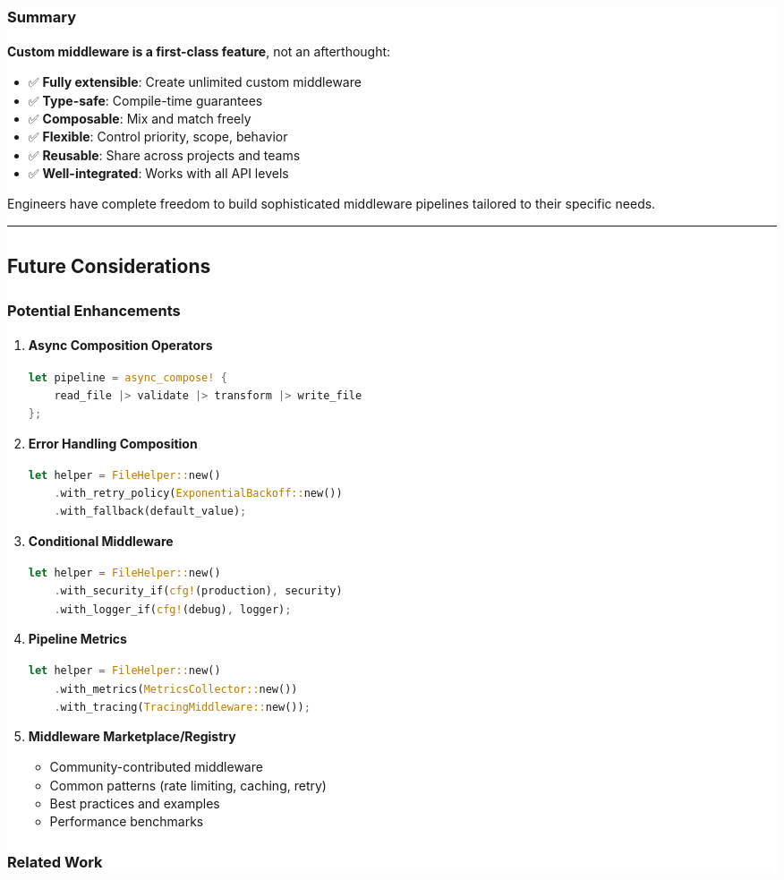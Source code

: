 ### Summary

**Custom middleware is a first-class feature**, not an afterthought:

- ✅ **Fully extensible**: Create unlimited custom middleware
- ✅ **Type-safe**: Compile-time guarantees
- ✅ **Composable**: Mix and match freely
- ✅ **Flexible**: Control priority, scope, behavior
- ✅ **Reusable**: Share across projects and teams
- ✅ **Well-integrated**: Works with all API levels

Engineers have complete freedom to build sophisticated middleware pipelines tailored to their specific needs.

---

## Future Considerations

### Potential Enhancements

1. **Async Composition Operators**
   ```rust
   let pipeline = async_compose! {
       read_file |> validate |> transform |> write_file
   };
   ```

2. **Error Handling Composition**
   ```rust
   let helper = FileHelper::new()
       .with_retry_policy(ExponentialBackoff::new())
       .with_fallback(default_value);
   ```

3. **Conditional Middleware**
   ```rust
   let helper = FileHelper::new()
       .with_security_if(cfg!(production), security)
       .with_logger_if(cfg!(debug), logger);
   ```

4. **Pipeline Metrics**
   ```rust
   let helper = FileHelper::new()
       .with_metrics(MetricsCollector::new())
       .with_tracing(TracingMiddleware::new());
   ```

5. **Middleware Marketplace/Registry**
   - Community-contributed middleware
   - Common patterns (rate limiting, caching, retry)
   - Best practices and examples
   - Performance benchmarks

### Related Work
